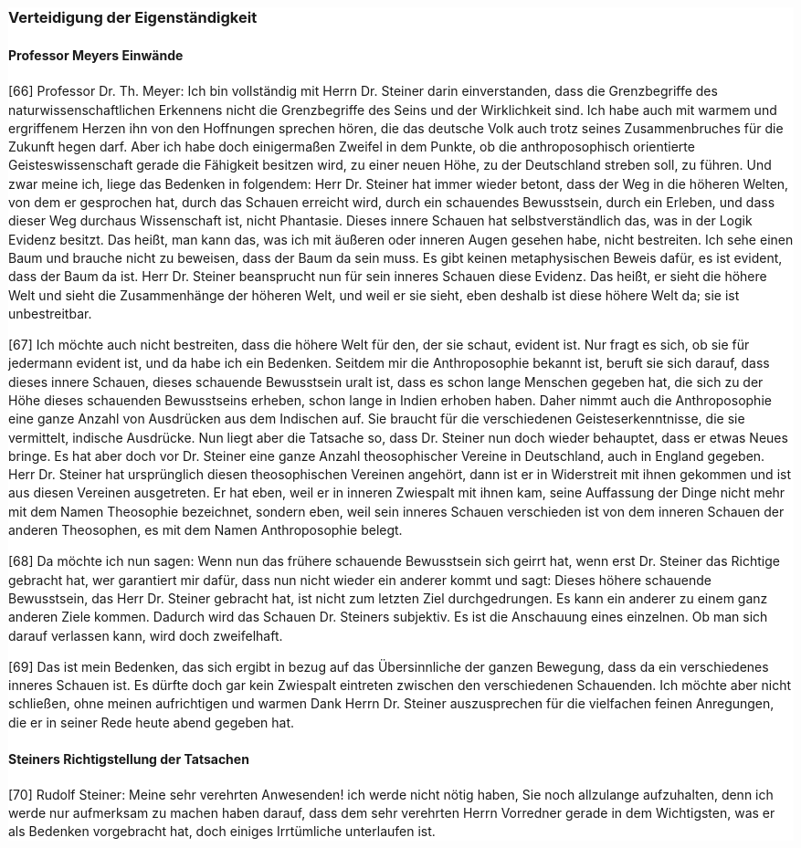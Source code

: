 ### Verteidigung der Eigenständigkeit

#### Professor Meyers Einwände

[66] Professor Dr. Th. Meyer: Ich bin vollständig mit Herrn Dr. Steiner darin einverstanden, dass die Grenzbegriffe des naturwissenschaftlichen Erkennens nicht die Grenzbegriffe des Seins und der Wirklichkeit sind. Ich habe auch mit warmem und ergriffenem Herzen ihn von den Hoffnungen sprechen hören, die das deutsche Volk auch trotz seines Zusammenbruches für die Zukunft hegen darf. Aber ich habe doch einigermaßen Zweifel in dem Punkte, ob die anthroposophisch orientierte Geisteswissenschaft gerade die Fähigkeit besitzen wird, zu einer neuen Höhe, zu der Deutschland streben soll, zu führen. Und zwar meine ich, liege das Bedenken in folgendem: Herr Dr. Steiner hat immer wieder betont, dass der Weg in die höheren Welten, von dem er gesprochen hat, durch das Schauen erreicht wird, durch ein schauendes Bewusstsein, durch ein Erleben, und dass dieser Weg durchaus Wissenschaft ist, nicht Phantasie. Dieses innere Schauen hat selbstverständlich das, was in der Logik Evidenz besitzt. Das heißt, man kann das, was ich mit äußeren oder inneren Augen gesehen habe, nicht bestreiten. Ich sehe einen Baum und brauche nicht zu beweisen, dass der Baum da sein muss. Es gibt keinen metaphysischen Beweis dafür, es ist evident, dass der Baum da ist. Herr Dr. Steiner beansprucht nun für sein inneres Schauen diese Evidenz. Das heißt, er sieht die höhere Welt und sieht die Zusammenhänge der höheren Welt, und weil er sie sieht, eben deshalb ist diese höhere Welt da; sie ist unbestreitbar.

[67] Ich möchte auch nicht bestreiten, dass die höhere Welt für den, der sie schaut, evident ist. Nur fragt es sich, ob sie für jedermann evident ist, und da habe ich ein Bedenken. Seitdem mir die Anthroposophie bekannt ist, beruft sie sich darauf, dass dieses innere Schauen, dieses schauende Bewusstsein uralt ist, dass es schon lange Menschen gegeben hat, die sich zu der Höhe dieses schauenden Bewusstseins erheben, schon lange in Indien erhoben haben. Daher nimmt auch die Anthroposophie eine ganze Anzahl von Ausdrücken aus dem Indischen auf. Sie braucht für die verschiedenen Geisteserkenntnisse, die sie vermittelt, indische Ausdrücke. Nun liegt aber die Tatsache so, dass Dr. Steiner nun doch wieder behauptet, dass er etwas Neues bringe. Es hat aber doch vor Dr. Steiner eine ganze Anzahl theosophischer Vereine in Deutschland, auch in England gegeben. Herr Dr. Steiner hat ursprünglich diesen theosophischen Vereinen angehört, dann ist er in Widerstreit mit ihnen gekommen und ist aus diesen Vereinen ausgetreten. Er hat eben, weil er in inneren Zwiespalt mit ihnen kam, seine Auffassung der Dinge nicht mehr mit dem Namen Theosophie bezeichnet, sondern eben, weil sein inneres Schauen verschieden ist von dem inneren Schauen der anderen Theosophen, es mit dem Namen Anthroposophie belegt.

[68] Da möchte ich nun sagen: Wenn nun das frühere schauende Bewusstsein sich geirrt hat, wenn erst Dr. Steiner das Richtige gebracht hat, wer garantiert mir dafür, dass nun nicht wieder ein anderer kommt und sagt: Dieses höhere schauende Bewusstsein, das Herr Dr. Steiner gebracht hat, ist nicht zum letzten Ziel durchgedrungen. Es kann ein anderer zu einem ganz anderen Ziele kommen. Dadurch wird das Schauen Dr. Steiners subjektiv. Es ist die Anschauung eines einzelnen. Ob man sich darauf verlassen kann, wird doch zweifelhaft.

[69] Das ist mein Bedenken, das sich ergibt in bezug auf das Übersinnliche der ganzen Bewegung, dass da ein verschiedenes inneres Schauen ist. Es dürfte doch gar kein Zwiespalt eintreten zwischen den verschiedenen Schauenden. Ich möchte aber nicht schließen, ohne meinen aufrichtigen und warmen Dank Herrn Dr. Steiner auszusprechen für die vielfachen feinen Anregungen, die er in seiner Rede heute abend gegeben hat.

#### Steiners Richtigstellung der Tatsachen

[70] Rudolf Steiner: Meine sehr verehrten Anwesenden! ich werde nicht nötig haben, Sie noch allzulange aufzuhalten, denn ich werde nur aufmerksam zu machen haben darauf, dass dem sehr verehrten Herrn Vorredner gerade in dem Wichtigsten, was er als Bedenken vorgebracht hat, doch einiges Irrtümliche unterlaufen ist.
